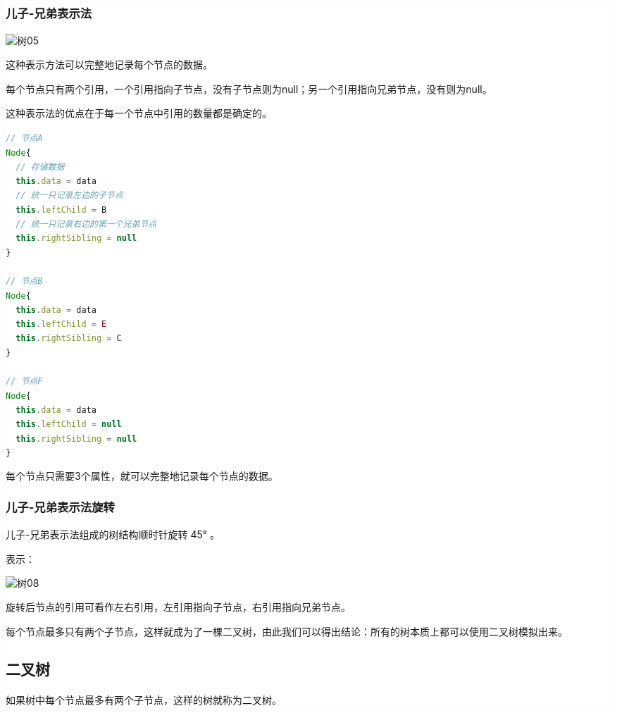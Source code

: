 ### 儿子-兄弟表示法

![树05](https://cdn.jsdelivr.net/gh/ccbeango/blogImages@master/JS数据结构与算法/树05.png)

这种表示方法可以完整地记录每个节点的数据。

每个节点只有两个引用，一个引用指向子节点，没有子节点则为null；另一个引用指向兄弟节点，没有则为null。

这种表示法的优点在于每一个节点中引用的数量都是确定的。

```js
// 节点A
Node{
  // 存储数据
  this.data = data
  // 统一只记录左边的子节点
  this.leftChild = B
  // 统一只记录右边的第一个兄弟节点
  this.rightSibling = null
}

// 节点B
Node{
  this.data = data
  this.leftChild = E
  this.rightSibling = C
}

// 节点F
Node{
  this.data = data
  this.leftChild = null
  this.rightSibling = null
}
```

每个节点只需要3个属性，就可以完整地记录每个节点的数据。

### 儿子-兄弟表示法旋转

儿子-兄弟表示法组成的树结构顺时针旋转 45° 。

表示：

![树08](https://cdn.jsdelivr.net/gh/ccbeango/blogImages@master/JS数据结构与算法/树08.png)



旋转后节点的引用可看作左右引用，左引用指向子节点，右引用指向兄弟节点。

每个节点最多只有两个子节点，这样就成为了一棵二叉树，由此我们可以得出结论：所有的树本质上都可以使用二叉树模拟出来。

## 二叉树

如果树中每个节点最多有两个子节点，这样的树就称为二叉树。

